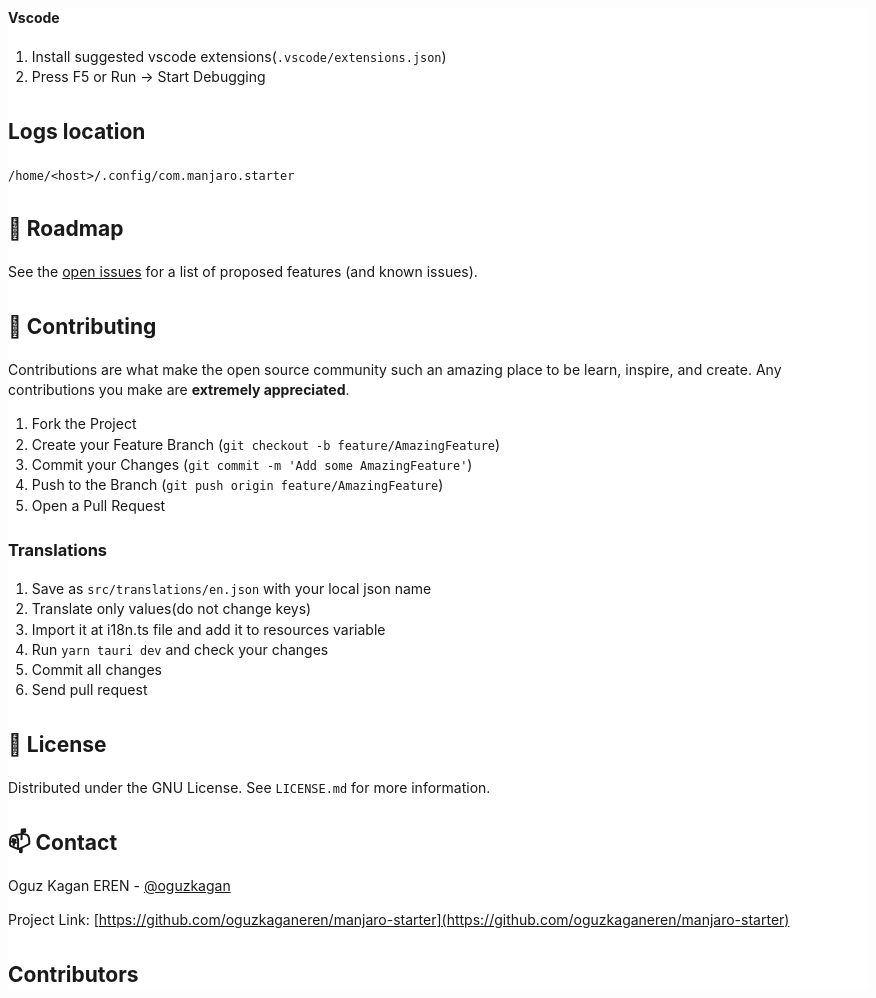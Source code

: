 #### Vscode
1. Install suggested vscode extensions(`.vscode/extensions.json`)
2. Press F5 or Run -> Start Debugging

## Logs location
`/home/<host>/.config/com.manjaro.starter`  


## 🚧 Roadmap

See the [open issues](https://github.com/oguzkaganeren/manjaro-starter/issues) for a list of proposed features (and known issues).




## 🤝 Contributing

Contributions are what make the open source community such an amazing place to be learn, inspire, and create. Any contributions you make are **extremely appreciated**.

1. Fork the Project
2. Create your Feature Branch (`git checkout -b feature/AmazingFeature`)
3. Commit your Changes (`git commit -m 'Add some AmazingFeature'`)
4. Push to the Branch (`git push origin feature/AmazingFeature`)
5. Open a Pull Request


### Translations

1. Save as `src/translations/en.json` with your local json name
2. Translate only values(do not change keys)
3. Import it at i18n.ts file and add it to resources variable
4. Run `yarn tauri dev` and check your changes
5. Commit all changes
6. Send pull request


## 📝 License

Distributed under the GNU License. See `LICENSE.md` for more information.




## 📫 Contact

Oguz Kagan EREN - [@oguzkagan](https://forum.manjaro.org/u/oguzkagan/summary)

Project Link: [https://github.com/oguzkaganeren/manjaro-starter](https://github.com/oguzkaganeren/manjaro-starter)




## Contributors
